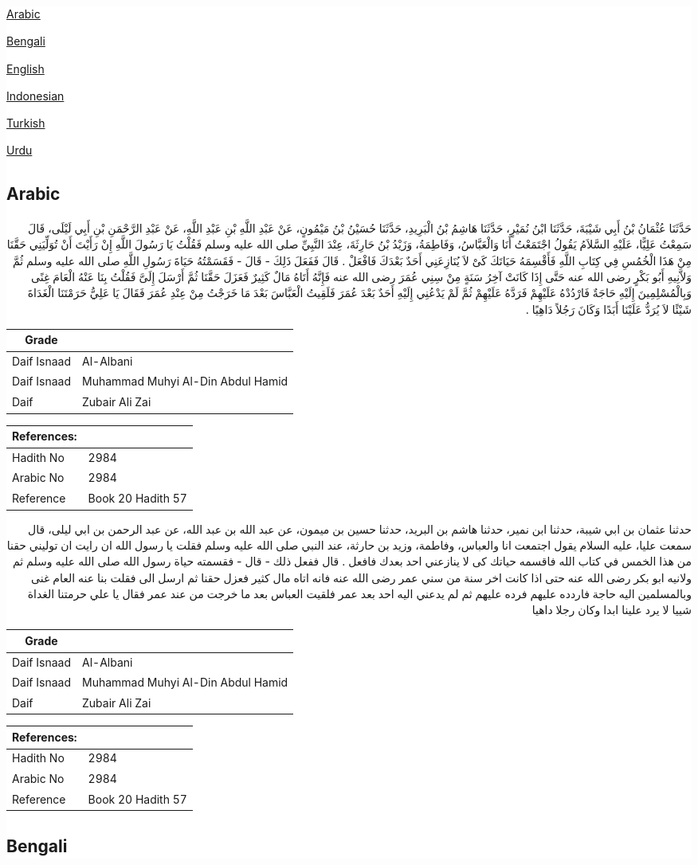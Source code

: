 [Arabic](#arabic)

[Bengali](#bengali)

[English](#english)

[Indonesian](#indonesian)

[Turkish](#turkish)

[Urdu](#urdu)

## Arabic


<div dir="rtl" lang="ar" style={{fontSize:'larger',backgroundColor:'#f8f9fa',padding:20}}>
حَدَّثَنَا عُثْمَانُ بْنُ أَبِي شَيْبَةَ، حَدَّثَنَا ابْنُ نُمَيْرٍ، حَدَّثَنَا هَاشِمُ بْنُ الْبَرِيدِ، حَدَّثَنَا حُسَيْنُ بْنُ مَيْمُونٍ، عَنْ عَبْدِ اللَّهِ بْنِ عَبْدِ اللَّهِ، عَنْ عَبْدِ الرَّحْمَنِ بْنِ أَبِي لَيْلَى، قَالَ سَمِعْتُ عَلِيًّا، عَلَيْهِ السَّلاَمُ يَقُولُ اجْتَمَعْتُ أَنَا وَالْعَبَّاسُ، وَفَاطِمَةُ، وَزَيْدُ بْنُ حَارِثَةَ، عِنْدَ النَّبِيِّ صلى الله عليه وسلم فَقُلْتُ يَا رَسُولَ اللَّهِ إِنْ رَأَيْتَ أَنْ تُوَلِّيَنِي حَقَّنَا مِنْ هَذَا الْخُمُسِ فِي كِتَابِ اللَّهِ فَأَقْسِمَهُ حَيَاتَكَ كَىْ لاَ يُنَازِعَنِي أَحَدٌ بَعْدَكَ فَافْعَلْ ‏.‏ قَالَ فَفَعَلَ ذَلِكَ - قَالَ - فَقَسَمْتُهُ حَيَاةَ رَسُولِ اللَّهِ صلى الله عليه وسلم ثُمَّ وَلاَّنِيهِ أَبُو بَكْرٍ رضى الله عنه حَتَّى إِذَا كَانَتْ آخِرُ سَنَةٍ مِنْ سِنِي عُمَرَ رضى الله عنه فَإِنَّهُ أَتَاهُ مَالٌ كَثِيرٌ فَعَزَلَ حَقَّنَا ثُمَّ أَرْسَلَ إِلَىَّ فَقُلْتُ بِنَا عَنْهُ الْعَامَ غِنًى وَبِالْمُسْلِمِينَ إِلَيْهِ حَاجَةٌ فَارْدُدْهُ عَلَيْهِمْ فَرَدَّهُ عَلَيْهِمْ ثُمَّ لَمْ يَدْعُنِي إِلَيْهِ أَحَدٌ بَعْدَ عُمَرَ فَلَقِيتُ الْعَبَّاسَ بَعْدَ مَا خَرَجْتُ مِنْ عِنْدِ عُمَرَ فَقَالَ يَا عَلِيُّ حَرَمْتَنَا الْغَدَاةَ شَيْئًا لاَ يُرَدُّ عَلَيْنَا أَبَدًا وَكَانَ رَجُلاً دَاهِيًا ‏.‏
</div>
<div style={{backgroundColor:'#f8f9fa',padding:20, marginBottom: 10}}><table> <thead> <tr> <th>Grade</th> <th></th> </tr> </thead> <tbody> <tr><td>Daif Isnaad</td><td>Al-Albani</td></tr><tr><td>Daif Isnaad</td><td>Muhammad Muhyi Al-Din Abdul Hamid</td></tr><tr><td>Daif</td><td>Zubair Ali Zai</td></tr></tbody></table><table> <thead> <tr> <th>References:</th> <th></th> </tr> </thead> <tbody><tr><td>Hadith No</td><td>2984</td></tr><tr><td>Arabic No</td><td>2984</td></tr><tr><td>Reference</td><td>Book 20 Hadith 57</td></tr></tbody></table></div>


<div dir="rtl" lang="ar" style={{fontSize:'larger',backgroundColor:'#f8f9fa',padding:20}}>
حدثنا عثمان بن ابي شيبة، حدثنا ابن نمير، حدثنا هاشم بن البريد، حدثنا حسين بن ميمون، عن عبد الله بن عبد الله، عن عبد الرحمن بن ابي ليلى، قال سمعت عليا، عليه السلام يقول اجتمعت انا والعباس، وفاطمة، وزيد بن حارثة، عند النبي صلى الله عليه وسلم فقلت يا رسول الله ان رايت ان توليني حقنا من هذا الخمس في كتاب الله فاقسمه حياتك كى لا ينازعني احد بعدك فافعل . قال ففعل ذلك - قال - فقسمته حياة رسول الله صلى الله عليه وسلم ثم ولانيه ابو بكر رضى الله عنه حتى اذا كانت اخر سنة من سني عمر رضى الله عنه فانه اتاه مال كثير فعزل حقنا ثم ارسل الى فقلت بنا عنه العام غنى وبالمسلمين اليه حاجة فاردده عليهم فرده عليهم ثم لم يدعني اليه احد بعد عمر فلقيت العباس بعد ما خرجت من عند عمر فقال يا علي حرمتنا الغداة شييا لا يرد علينا ابدا وكان رجلا داهيا
</div>
<div style={{backgroundColor:'#f8f9fa',padding:20, marginBottom: 10}}><table> <thead> <tr> <th>Grade</th> <th></th> </tr> </thead> <tbody> <tr><td>Daif Isnaad</td><td>Al-Albani</td></tr><tr><td>Daif Isnaad</td><td>Muhammad Muhyi Al-Din Abdul Hamid</td></tr><tr><td>Daif</td><td>Zubair Ali Zai</td></tr></tbody></table><table> <thead> <tr> <th>References:</th> <th></th> </tr> </thead> <tbody><tr><td>Hadith No</td><td>2984</td></tr><tr><td>Arabic No</td><td>2984</td></tr><tr><td>Reference</td><td>Book 20 Hadith 57</td></tr></tbody></table></div>

## Bengali
